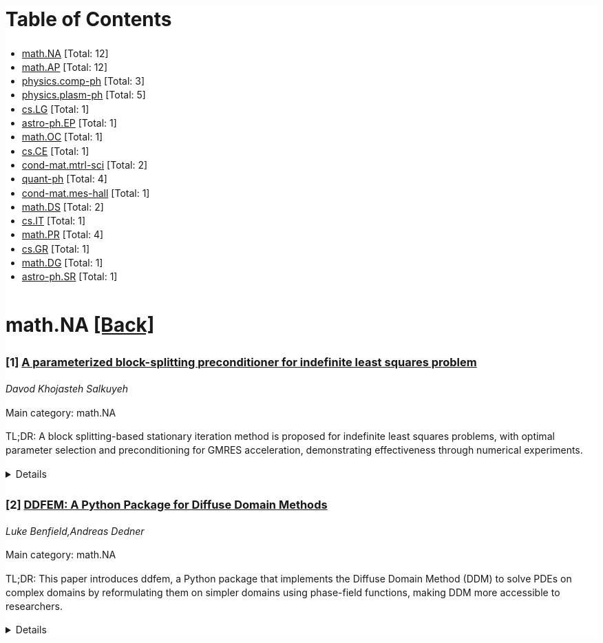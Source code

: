 <div id=toc></div>

# Table of Contents

- [math.NA](#math.NA) [Total: 12]
- [math.AP](#math.AP) [Total: 12]
- [physics.comp-ph](#physics.comp-ph) [Total: 3]
- [physics.plasm-ph](#physics.plasm-ph) [Total: 5]
- [cs.LG](#cs.LG) [Total: 1]
- [astro-ph.EP](#astro-ph.EP) [Total: 1]
- [math.OC](#math.OC) [Total: 1]
- [cs.CE](#cs.CE) [Total: 1]
- [cond-mat.mtrl-sci](#cond-mat.mtrl-sci) [Total: 2]
- [quant-ph](#quant-ph) [Total: 4]
- [cond-mat.mes-hall](#cond-mat.mes-hall) [Total: 1]
- [math.DS](#math.DS) [Total: 2]
- [cs.IT](#cs.IT) [Total: 1]
- [math.PR](#math.PR) [Total: 4]
- [cs.GR](#cs.GR) [Total: 1]
- [math.DG](#math.DG) [Total: 1]
- [astro-ph.SR](#astro-ph.SR) [Total: 1]


<div id='math.NA'></div>

# math.NA [[Back]](#toc)

### [1] [A parameterized block-splitting preconditioner for indefinite least squares problem](https://arxiv.org/abs/2507.16938)
*Davod Khojasteh Salkuyeh*

Main category: math.NA

TL;DR: A block splitting-based stationary iteration method is proposed for indefinite least squares problems, with optimal parameter selection and preconditioning for GMRES acceleration, demonstrating effectiveness through numerical experiments.


<details><summary>Details</summary></details>


### [2] [DDFEM: A Python Package for Diffuse Domain Methods](https://arxiv.org/abs/2507.16964)
*Luke Benfield,Andreas Dedner*

Main category: math.NA

TL;DR: This paper introduces ddfem, a Python package that implements the Diffuse Domain Method (DDM) to solve PDEs on complex domains by reformulating them on simpler domains using phase-field functions, making DDM more accessible to researchers.


<details><summary>Details</summary></details>
